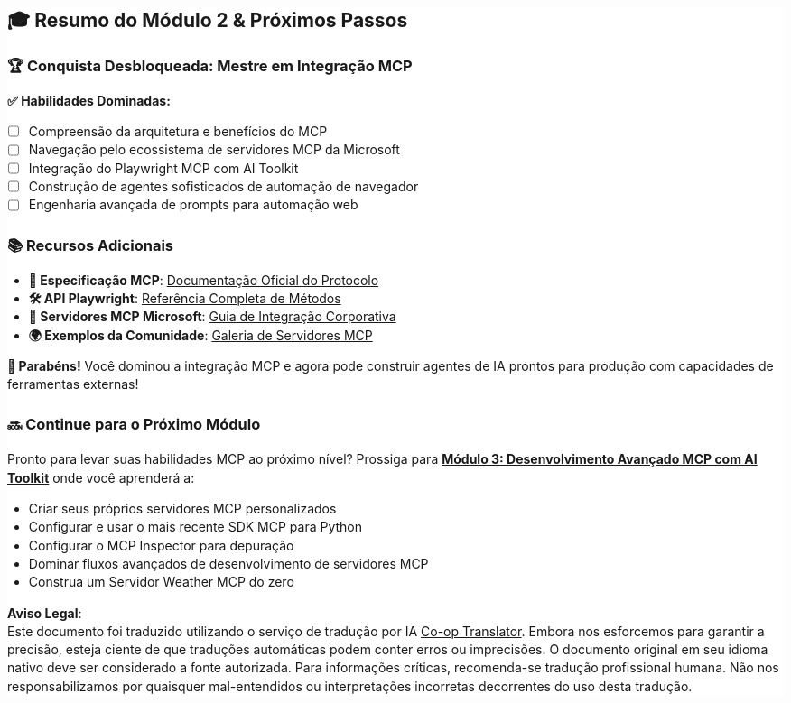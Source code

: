 ## 🎓 Resumo do Módulo 2 & Próximos Passos

### 🏆 Conquista Desbloqueada: Mestre em Integração MCP

**✅ Habilidades Dominadas:**  
- [ ] Compreensão da arquitetura e benefícios do MCP  
- [ ] Navegação pelo ecossistema de servidores MCP da Microsoft  
- [ ] Integração do Playwright MCP com AI Toolkit  
- [ ] Construção de agentes sofisticados de automação de navegador  
- [ ] Engenharia avançada de prompts para automação web  

### 📚 Recursos Adicionais

- **🔗 Especificação MCP**: [Documentação Oficial do Protocolo](https://modelcontextprotocol.io/)  
- **🛠️ API Playwright**: [Referência Completa de Métodos](https://playwright.dev/docs/api/class-playwright)  
- **🏢 Servidores MCP Microsoft**: [Guia de Integração Corporativa](https://github.com/microsoft/mcp-servers)  
- **🌍 Exemplos da Comunidade**: [Galeria de Servidores MCP](https://github.com/modelcontextprotocol/servers)  

**🎉 Parabéns!** Você dominou a integração MCP e agora pode construir agentes de IA prontos para produção com capacidades de ferramentas externas!

### 🔜 Continue para o Próximo Módulo

Pronto para levar suas habilidades MCP ao próximo nível? Prossiga para **[Módulo 3: Desenvolvimento Avançado MCP com AI Toolkit](../lab3/README.md)** onde você aprenderá a:  
- Criar seus próprios servidores MCP personalizados  
- Configurar e usar o mais recente SDK MCP para Python  
- Configurar o MCP Inspector para depuração  
- Dominar fluxos avançados de desenvolvimento de servidores MCP
- Construa um Servidor Weather MCP do zero

**Aviso Legal**:  
Este documento foi traduzido utilizando o serviço de tradução por IA [Co-op Translator](https://github.com/Azure/co-op-translator). Embora nos esforcemos para garantir a precisão, esteja ciente de que traduções automáticas podem conter erros ou imprecisões. O documento original em seu idioma nativo deve ser considerado a fonte autorizada. Para informações críticas, recomenda-se tradução profissional humana. Não nos responsabilizamos por quaisquer mal-entendidos ou interpretações incorretas decorrentes do uso desta tradução.